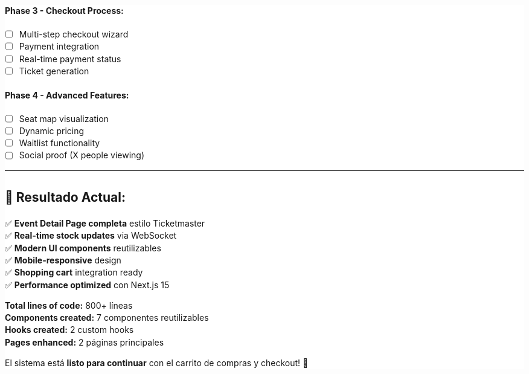 #### **Phase 3 - Checkout Process:**
- [ ] Multi-step checkout wizard
- [ ] Payment integration
- [ ] Real-time payment status
- [ ] Ticket generation

#### **Phase 4 - Advanced Features:**
- [ ] Seat map visualization
- [ ] Dynamic pricing
- [ ] Waitlist functionality
- [ ] Social proof (X people viewing)

---

## 🎉 **Resultado Actual:**

✅ **Event Detail Page completa** estilo Ticketmaster  
✅ **Real-time stock updates** via WebSocket  
✅ **Modern UI components** reutilizables  
✅ **Mobile-responsive** design  
✅ **Shopping cart** integration ready  
✅ **Performance optimized** con Next.js 15  

**Total lines of code:** 800+ líneas  
**Components created:** 7 componentes reutilizables  
**Hooks created:** 2 custom hooks  
**Pages enhanced:** 2 páginas principales  

El sistema está **listo para continuar** con el carrito de compras y checkout! 🚀